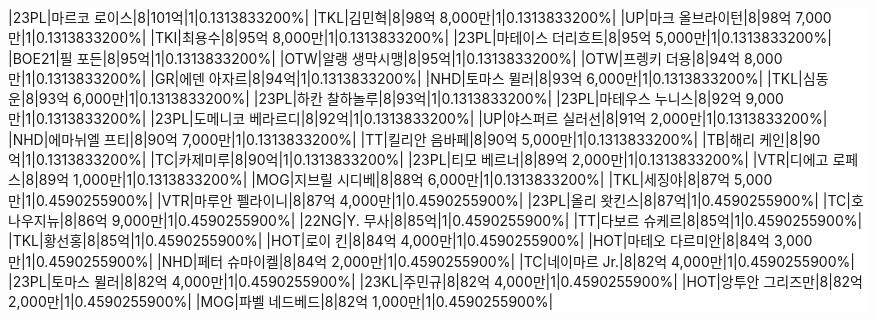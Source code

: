 |23PL|마르코 로이스|8|101억|1|0.1313833200%|
|TKL|김민혁|8|98억 8,000만|1|0.1313833200%|
|UP|마크 올브라이턴|8|98억 7,000만|1|0.1313833200%|
|TKI|최용수|8|95억 8,000만|1|0.1313833200%|
|23PL|마테이스 더리흐트|8|95억 5,000만|1|0.1313833200%|
|BOE21|필 포든|8|95억|1|0.1313833200%|
|OTW|알랭 생막시맹|8|95억|1|0.1313833200%|
|OTW|프렝키 더용|8|94억 8,000만|1|0.1313833200%|
|GR|에덴 아자르|8|94억|1|0.1313833200%|
|NHD|토마스 뮐러|8|93억 6,000만|1|0.1313833200%|
|TKL|심동운|8|93억 6,000만|1|0.1313833200%|
|23PL|하칸 찰하놀루|8|93억|1|0.1313833200%|
|23PL|마테우스 누니스|8|92억 9,000만|1|0.1313833200%|
|23PL|도메니코 베라르디|8|92억|1|0.1313833200%|
|UP|야스퍼르 실러선|8|91억 2,000만|1|0.1313833200%|
|NHD|에마뉘엘 프티|8|90억 7,000만|1|0.1313833200%|
|TT|킬리안 음바페|8|90억 5,000만|1|0.1313833200%|
|TB|해리 케인|8|90억|1|0.1313833200%|
|TC|카제미루|8|90억|1|0.1313833200%|
|23PL|티모 베르너|8|89억 2,000만|1|0.1313833200%|
|VTR|디에고 로페스|8|89억 1,000만|1|0.1313833200%|
|MOG|지브릴 시디베|8|88억 6,000만|1|0.1313833200%|
|TKL|세징야|8|87억 5,000만|1|0.4590255900%|
|VTR|마루안 펠라이니|8|87억 4,000만|1|0.4590255900%|
|23PL|올리 왓킨스|8|87억|1|0.4590255900%|
|TC|호나우지뉴|8|86억 9,000만|1|0.4590255900%|
|22NG|Y. 무사|8|85억|1|0.4590255900%|
|TT|다보르 슈케르|8|85억|1|0.4590255900%|
|TKL|황선홍|8|85억|1|0.4590255900%|
|HOT|로이 킨|8|84억 4,000만|1|0.4590255900%|
|HOT|마테오 다르미안|8|84억 3,000만|1|0.4590255900%|
|NHD|페터 슈마이켈|8|84억 2,000만|1|0.4590255900%|
|TC|네이마르 Jr.|8|82억 4,000만|1|0.4590255900%|
|23PL|토마스 뮐러|8|82억 4,000만|1|0.4590255900%|
|23KL|주민규|8|82억 4,000만|1|0.4590255900%|
|HOT|앙투안 그리즈만|8|82억 2,000만|1|0.4590255900%|
|MOG|파벨 네드베드|8|82억 1,000만|1|0.4590255900%|